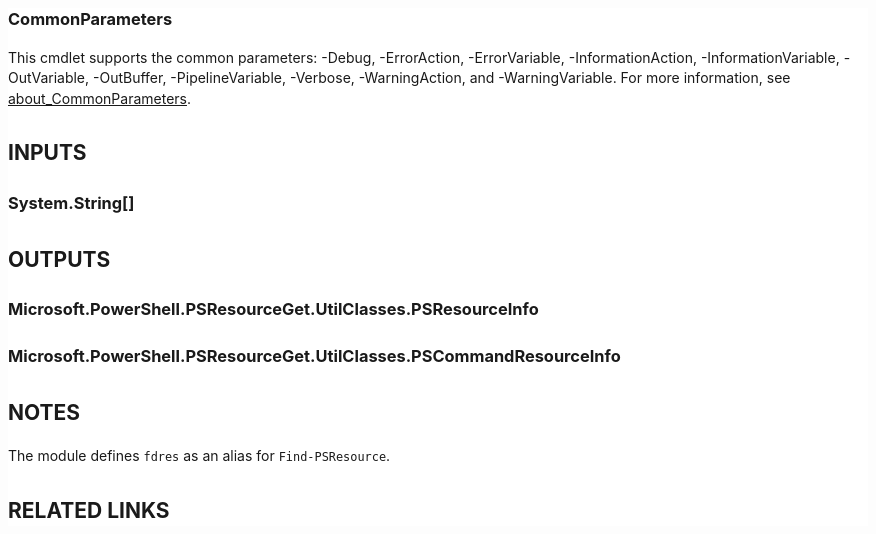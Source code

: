 ### CommonParameters

This cmdlet supports the common parameters: -Debug, -ErrorAction, -ErrorVariable,
-InformationAction, -InformationVariable, -OutVariable, -OutBuffer, -PipelineVariable, -Verbose,
-WarningAction, and -WarningVariable. For more information, see
[about_CommonParameters](http://go.microsoft.com/fwlink/?LinkID=113216).

## INPUTS

### System.String[]

## OUTPUTS

### Microsoft.PowerShell.PSResourceGet.UtilClasses.PSResourceInfo

### Microsoft.PowerShell.PSResourceGet.UtilClasses.PSCommandResourceInfo

## NOTES

The module defines `fdres` as an alias for `Find-PSResource`.

## RELATED LINKS
